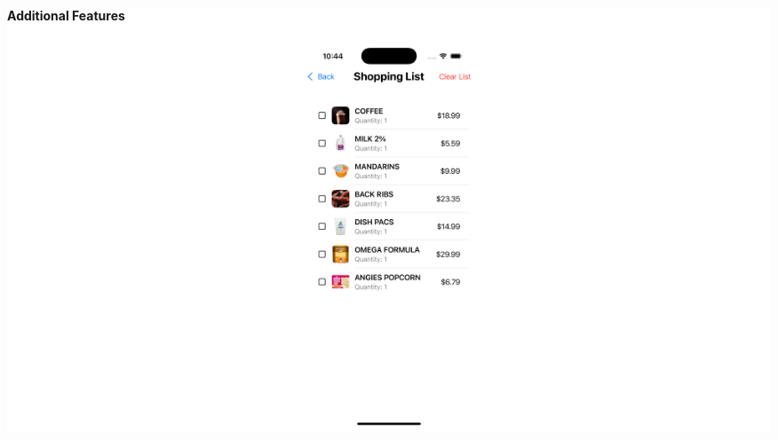 #### **Additional Features**
<div align="center">
  <img src="screenshots/05-shopping-list.png" width="200" style="margin: 0 10px;"/>